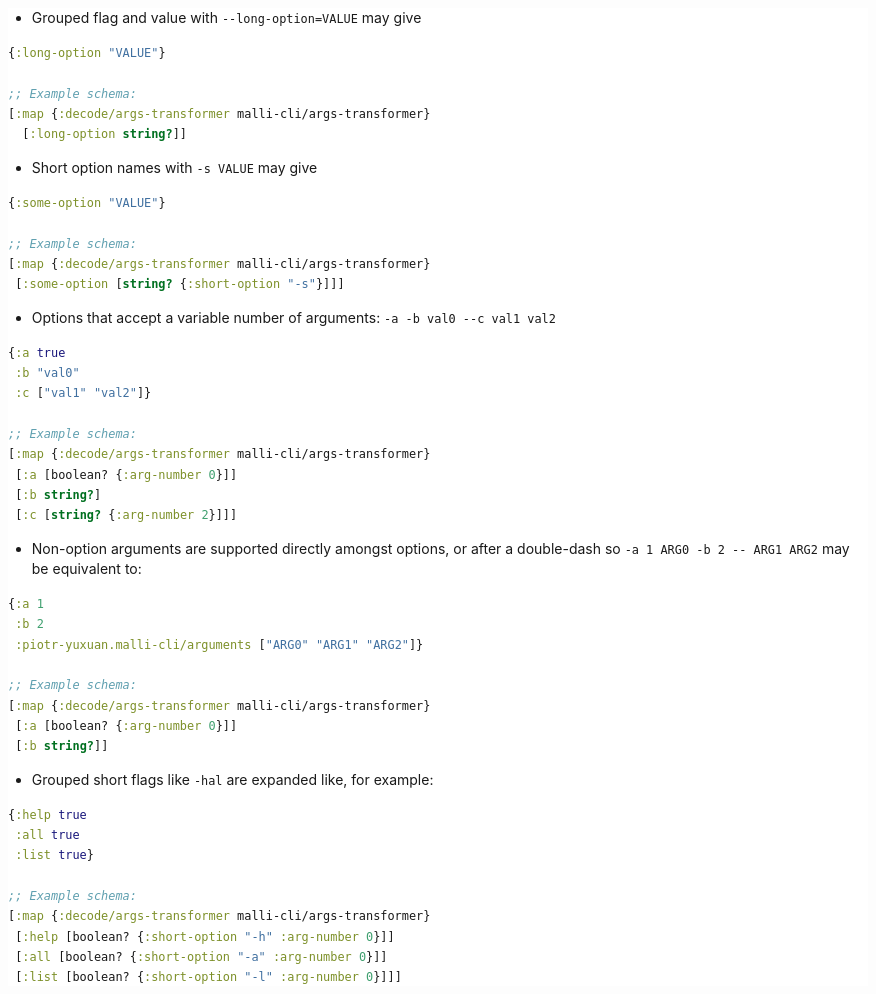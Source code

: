 - Grouped flag and value with `--long-option=VALUE` may give

``` clj
{:long-option "VALUE"}

;; Example schema:
[:map {:decode/args-transformer malli-cli/args-transformer}
  [:long-option string?]]
```

- Short option names with `-s VALUE` may give

``` clj
{:some-option "VALUE"}

;; Example schema:
[:map {:decode/args-transformer malli-cli/args-transformer}
 [:some-option [string? {:short-option "-s"}]]]
```

- Options that accept a variable number of arguments: `-a -b val0 --c val1 val2`

``` clj
{:a true
 :b "val0"
 :c ["val1" "val2"]}

;; Example schema:
[:map {:decode/args-transformer malli-cli/args-transformer}
 [:a [boolean? {:arg-number 0}]]
 [:b string?]
 [:c [string? {:arg-number 2}]]]
```

- Non-option arguments are supported directly amongst options, or after a
  double-dash so `-a 1 ARG0 -b 2 -- ARG1 ARG2` may be equivalent to:

``` clj
{:a 1
 :b 2
 :piotr-yuxuan.malli-cli/arguments ["ARG0" "ARG1" "ARG2"]}

;; Example schema:
[:map {:decode/args-transformer malli-cli/args-transformer}
 [:a [boolean? {:arg-number 0}]]
 [:b string?]]
```

- Grouped short flags like `-hal` are expanded like, for example:

``` clj
{:help true
 :all true
 :list true}

;; Example schema:
[:map {:decode/args-transformer malli-cli/args-transformer}
 [:help [boolean? {:short-option "-h" :arg-number 0}]]
 [:all [boolean? {:short-option "-a" :arg-number 0}]]
 [:list [boolean? {:short-option "-l" :arg-number 0}]]]
```
